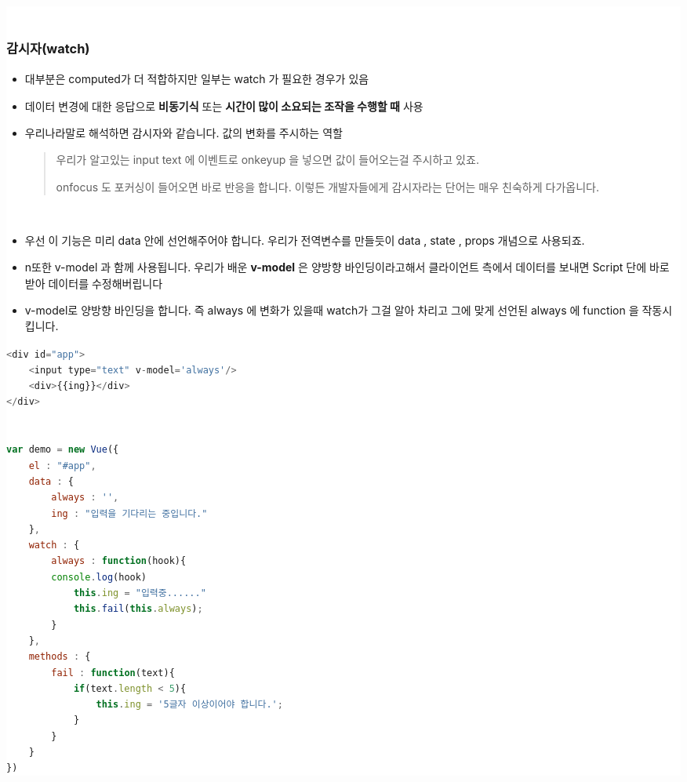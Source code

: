   ​

### 감시자(watch)



- 대부분은 computed가 더 적합하지만 일부는  watch 가 필요한 경우가 있음 
- 데이터 변경에 대한 응답으로 **비동기식** 또는 **시간이 많이 소요되는 조작을 수행할 때** 사용



- 우리나라말로 해석하면 감시자와 같습니다. 값의 변화를 주시하는 역할

  > 우리가 알고있는 input text 에 이벤트로 onkeyup 을 넣으면 값이 들어오는걸 주시하고 있죠. 
  >
  > onfocus 도 포커싱이 들어오면 바로 반응을 합니다. 이렇든 개발자들에게 감시자라는 단어는 매우 친숙하게 다가옵니다.

  ​

- 우선 이 기능은 미리 data 안에 선언해주어야 합니다. 우리가 전역변수를 만들듯이 data , state , props 개념으로 사용되죠.
- n또한 v-model 과 함께 사용됩니다. 우리가 배운 **v-model** 은 양방향 바인딩이라고해서 클라이언트 측에서 데이터를 보내면 Script 단에 바로 받아 데이터를 수정해버립니다
- v-model로 양방향 바인딩을 합니다. 즉 always 에 변화가 있을때 watch가 그걸 알아 차리고 그에 맞게 선언된 always 에 function 을 작동시킵니다.



```javascript vue.js
<div id="app">
    <input type="text" v-model='always'/>
    <div>{{ing}}</div>
</div>


var demo = new Vue({
    el : "#app",
    data : {
        always : '',
        ing : "입력을 기다리는 중입니다."
    },
    watch : {
        always : function(hook){
        console.log(hook)
            this.ing = "입력중......"
            this.fail(this.always);
        }
    },
    methods : {
        fail : function(text){
            if(text.length < 5){
                this.ing = '5글자 이상이어야 합니다.';
            }   
        }
    }
})
```

